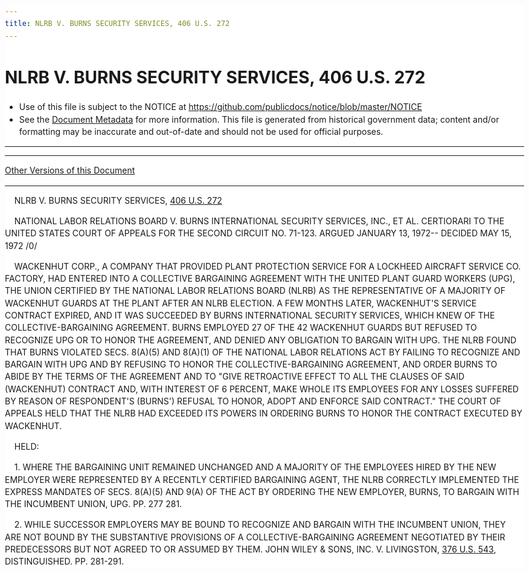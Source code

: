 ```yaml
---
title: NLRB V. BURNS SECURITY SERVICES, 406 U.S. 272
---
```


# NLRB V. BURNS SECURITY SERVICES, 406 U.S. 272

* Use of this file is subject to the NOTICE at https://github.com/publicdocs/notice/blob/master/NOTICE
* See the [Document Metadata](../../../index.md) for more information.
  This file is generated from historical government data; content and/or formatting may be inaccurate and out-of-date and should not be used for official purposes.

----------
----------

[Other Versions of this Document](https://publicdocs.github.io/go/links?ns=uslm-x&ref=%2Fus%2Fcourts%2Fscotus%2FusReporter%2F406%2F272)

----------

    NLRB V. BURNS SECURITY SERVICES, [406 U.S. 272][/us/courts/scotus/usReporter/406/272]

    NATIONAL LABOR RELATIONS BOARD V. BURNS INTERNATIONAL SECURITY SERVICES, INC., ET AL. CERTIORARI TO THE UNITED STATES COURT OF APPEALS FOR THE SECOND CIRCUIT NO. 71-123.  ARGUED JANUARY 13, 1972-- DECIDED MAY 15, 1972 /0/

    WACKENHUT CORP., A COMPANY THAT PROVIDED PLANT PROTECTION SERVICE FOR A LOCKHEED AIRCRAFT SERVICE CO. FACTORY, HAD ENTERED INTO A COLLECTIVE BARGAINING AGREEMENT WITH THE UNITED PLANT GUARD WORKERS (UPG), THE UNION CERTIFIED BY THE NATIONAL LABOR RELATIONS BOARD (NLRB) AS THE REPRESENTATIVE OF A MAJORITY OF WACKENHUT GUARDS AT THE PLANT AFTER AN NLRB ELECTION.  A FEW MONTHS LATER, WACKENHUT'S SERVICE CONTRACT EXPIRED, AND IT WAS SUCCEEDED BY BURNS INTERNATIONAL SECURITY SERVICES, WHICH KNEW OF THE COLLECTIVE-BARGAINING AGREEMENT.  BURNS EMPLOYED 27 OF THE 42 WACKENHUT GUARDS BUT REFUSED TO RECOGNIZE UPG OR TO HONOR THE AGREEMENT, AND DENIED ANY OBLIGATION TO BARGAIN WITH UPG.  THE NLRB FOUND THAT BURNS VIOLATED SECS. 8(A)(5) AND 8(A)(1) OF THE NATIONAL LABOR RELATIONS ACT BY FAILING TO RECOGNIZE AND BARGAIN WITH UPG AND BY REFUSING TO HONOR THE COLLECTIVE-BARGAINING AGREEMENT, AND ORDER BURNS TO ABIDE BY THE TERMS OF THE AGREEMENT AND TO "GIVE RETROACTIVE EFFECT TO ALL THE CLAUSES OF SAID (WACKENHUT) CONTRACT AND, WITH INTEREST OF 6 PERCENT, MAKE WHOLE ITS EMPLOYEES FOR ANY LOSSES SUFFERED BY REASON OF RESPONDENT'S (BURNS') REFUSAL TO HONOR, ADOPT AND ENFORCE SAID CONTRACT."  THE COURT OF APPEALS HELD THAT THE NLRB HAD EXCEEDED ITS POWERS IN ORDERING BURNS TO HONOR THE CONTRACT EXECUTED BY WACKENHUT.

    HELD:

    1.  WHERE THE BARGAINING UNIT REMAINED UNCHANGED AND A MAJORITY OF THE EMPLOYEES HIRED BY THE NEW EMPLOYER WERE REPRESENTED BY A RECENTLY CERTIFIED BARGAINING AGENT, THE NLRB CORRECTLY IMPLEMENTED THE EXPRESS MANDATES OF SECS. 8(A)(5) AND 9(A) OF THE ACT BY ORDERING THE NEW EMPLOYER, BURNS, TO BARGAIN WITH THE INCUMBENT UNION, UPG.  PP. 277 281.

    2.  WHILE SUCCESSOR EMPLOYERS MAY BE BOUND TO RECOGNIZE AND BARGAIN WITH THE INCUMBENT UNION, THEY ARE NOT BOUND BY THE SUBSTANTIVE PROVISIONS OF A COLLECTIVE-BARGAINING AGREEMENT NEGOTIATED BY THEIR PREDECESSORS BUT NOT AGREED TO OR ASSUMED BY THEM.  JOHN WILEY & SONS, INC. V. LIVINGSTON, [376 U.S. 543][/us/courts/scotus/usReporter/376/543], DISTINGUISHED.  PP. 281-291.


[/us/courts/scotus/usReporter/406/272]: https://publicdocs.github.io/go/links?ns=uslm-x&ref=%2Fus%2Fcourts%2Fscotus%2FusReporter%2F406%2F272
[/us/courts/scotus/usReporter/376/543]: https://publicdocs.github.io/go/links?ns=uslm-x&ref=%2Fus%2Fcourts%2Fscotus%2FusReporter%2F376%2F543
[/us/stat/49/452]: https://publicdocs.github.io/go/links?ns=uslm&ref=%2Fus%2Fstat%2F49%2F452
[/us/stat/61/140]: https://publicdocs.github.io/go/links?ns=uslm&ref=%2Fus%2Fstat%2F61%2F140
[/us/usc/t29/s158]: https://publicdocs.github.io/go/links?ns=uslm&ref=%2Fus%2Fusc%2Ft29%2Fs158
[/us/usc/t29/s158]: https://publicdocs.github.io/go/links?ns=uslm&ref=%2Fus%2Fusc%2Ft29%2Fs158
[/us/courts/scotus/usReporter/404/822]: https://publicdocs.github.io/go/links?ns=uslm-x&ref=%2Fus%2Fcourts%2Fscotus%2FusReporter%2F404%2F822
[/us/usc/t29/s158]: https://publicdocs.github.io/go/links?ns=uslm&ref=%2Fus%2Fusc%2Ft29%2Fs158
[/us/courts/scotus/usReporter/395/575]: https://publicdocs.github.io/go/links?ns=uslm-x&ref=%2Fus%2Fcourts%2Fscotus%2FusReporter%2F395%2F575
[/us/courts/scotus/usReporter/301/1]: https://publicdocs.github.io/go/links?ns=uslm-x&ref=%2Fus%2Fcourts%2Fscotus%2FusReporter%2F301%2F1
[/us/courts/scotus/usReporter/343/395]: https://publicdocs.github.io/go/links?ns=uslm-x&ref=%2Fus%2Fcourts%2Fscotus%2FusReporter%2F343%2F395
[/us/courts/scotus/usReporter/365/667]: https://publicdocs.github.io/go/links?ns=uslm-x&ref=%2Fus%2Fcourts%2Fscotus%2FusReporter%2F365%2F667
[/us/courts/scotus/usReporter/397/99]: https://publicdocs.github.io/go/links?ns=uslm-x&ref=%2Fus%2Fcourts%2Fscotus%2FusReporter%2F397%2F99
[/us/courts/scotus/usReporter/342/237]: https://publicdocs.github.io/go/links?ns=uslm-x&ref=%2Fus%2Fcourts%2Fscotus%2FusReporter%2F342%2F237
[/us/courts/scotus/usReporter/376/543]: https://publicdocs.github.io/go/links?ns=uslm-x&ref=%2Fus%2Fcourts%2Fscotus%2FusReporter%2F376%2F543
[/us/courts/scotus/usReporter/389/838]: https://publicdocs.github.io/go/links?ns=uslm-x&ref=%2Fus%2Fcourts%2Fscotus%2FusReporter%2F389%2F838
[/us/usc/t29/s159]: https://publicdocs.github.io/go/links?ns=uslm&ref=%2Fus%2Fusc%2Ft29%2Fs159
[/us/courts/scotus/usReporter/369/736]: https://publicdocs.github.io/go/links?ns=uslm-x&ref=%2Fus%2Fcourts%2Fscotus%2FusReporter%2F369%2F736
[/us/courts/scotus/usReporter/375/834]: https://publicdocs.github.io/go/links?ns=uslm-x&ref=%2Fus%2Fcourts%2Fscotus%2FusReporter%2F375%2F834
[/us/usc/t29/s159]: https://publicdocs.github.io/go/links?ns=uslm&ref=%2Fus%2Fusc%2Ft29%2Fs159
[/us/courts/scotus/usReporter/395/575]: https://publicdocs.github.io/go/links?ns=uslm-x&ref=%2Fus%2Fcourts%2Fscotus%2FusReporter%2F395%2F575
[/us/courts/scotus/usReporter/348/96]: https://publicdocs.github.io/go/links?ns=uslm-x&ref=%2Fus%2Fcourts%2Fscotus%2FusReporter%2F348%2F96
[/us/courts/scotus/usReporter/384/988]: https://publicdocs.github.io/go/links?ns=uslm-x&ref=%2Fus%2Fcourts%2Fscotus%2FusReporter%2F384%2F988
[/us/courts/scotus/usReporter/389/841]: https://publicdocs.github.io/go/links?ns=uslm-x&ref=%2Fus%2Fcourts%2Fscotus%2FusReporter%2F389%2F841
[/us/courts/scotus/usReporter/371/875]: https://publicdocs.github.io/go/links?ns=uslm-x&ref=%2Fus%2Fcourts%2Fscotus%2FusReporter%2F371%2F875
[/us/courts/scotus/usReporter/364/933]: https://publicdocs.github.io/go/links?ns=uslm-x&ref=%2Fus%2Fcourts%2Fscotus%2FusReporter%2F364%2F933
[/us/stat/77/132]: https://publicdocs.github.io/go/links?ns=uslm&ref=%2Fus%2Fstat%2F77%2F132
[/us/stat/81/122]: https://publicdocs.github.io/go/links?ns=uslm&ref=%2Fus%2Fstat%2F81%2F122
[/us/courts/scotus/usReporter/393/357]: https://publicdocs.github.io/go/links?ns=uslm-x&ref=%2Fus%2Fcourts%2Fscotus%2FusReporter%2F393%2F357
[/us/usc/t29/s158]: https://publicdocs.github.io/go/links?ns=uslm&ref=%2Fus%2Fusc%2Ft29%2Fs158
[/us/stat/79/1034]: https://publicdocs.github.io/go/links?ns=uslm&ref=%2Fus%2Fstat%2F79%2F1034
[/us/usc/t29/s158]: https://publicdocs.github.io/go/links?ns=uslm&ref=%2Fus%2Fusc%2Ft29%2Fs158
[/us/courts/scotus/usReporter/395/575]: https://publicdocs.github.io/go/links?ns=uslm-x&ref=%2Fus%2Fcourts%2Fscotus%2FusReporter%2F395%2F575
[/us/courts/scotus/usReporter/376/543]: https://publicdocs.github.io/go/links?ns=uslm-x&ref=%2Fus%2Fcourts%2Fscotus%2FusReporter%2F376%2F543
[/us/courts/scotus/usReporter/361/477]: https://publicdocs.github.io/go/links?ns=uslm-x&ref=%2Fus%2Fcourts%2Fscotus%2FusReporter%2F361%2F477
[/us/courts/scotus/usReporter/397/99]: https://publicdocs.github.io/go/links?ns=uslm-x&ref=%2Fus%2Fcourts%2Fscotus%2FusReporter%2F397%2F99
[/us/courts/scotus/usReporter/380/263]: https://publicdocs.github.io/go/links?ns=uslm-x&ref=%2Fus%2Fcourts%2Fscotus%2FusReporter%2F380%2F263
[/us/courts/scotus/usReporter/343/395]: https://publicdocs.github.io/go/links?ns=uslm-x&ref=%2Fus%2Fcourts%2Fscotus%2FusReporter%2F343%2F395
[/us/courts/scotus/usReporter/209/349]: https://publicdocs.github.io/go/links?ns=uslm-x&ref=%2Fus%2Fcourts%2Fscotus%2FusReporter%2F209%2F349
[/us/stat/61/144]: https://publicdocs.github.io/go/links?ns=uslm&ref=%2Fus%2Fstat%2F61%2F144
[/us/usc/t29/s159]: https://publicdocs.github.io/go/links?ns=uslm&ref=%2Fus%2Fusc%2Ft29%2Fs159
[/us/courts/scotus/usReporter/340/383]: https://publicdocs.github.io/go/links?ns=uslm-x&ref=%2Fus%2Fcourts%2Fscotus%2FusReporter%2F340%2F383